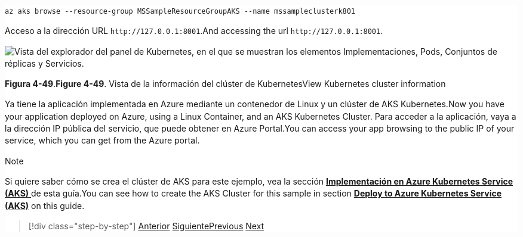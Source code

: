 ```console
az aks browse --resource-group MSSampleResourceGroupAKS --name mssampleclusterk801
```

<span data-ttu-id="7fde5-198">Acceso a la dirección URL `http://127.0.0.1:8001`.</span><span class="sxs-lookup"><span data-stu-id="7fde5-198">And accessing the url `http://127.0.0.1:8001`.</span></span>

![Vista del explorador del panel de Kubernetes, en el que se muestran los elementos Implementaciones, Pods, Conjuntos de réplicas y Servicios.](media/kubernetes-cluster-information.png)

<span data-ttu-id="7fde5-200">**Figura 4-49**.</span><span class="sxs-lookup"><span data-stu-id="7fde5-200">**Figure 4-49**.</span></span> <span data-ttu-id="7fde5-201">Vista de la información del clúster de Kubernetes</span><span class="sxs-lookup"><span data-stu-id="7fde5-201">View Kubernetes cluster information</span></span>

<span data-ttu-id="7fde5-202">Ya tiene la aplicación implementada en Azure mediante un contenedor de Linux y un clúster de AKS Kubernetes.</span><span class="sxs-lookup"><span data-stu-id="7fde5-202">Now you have your application deployed on Azure, using a Linux Container, and an AKS Kubernetes Cluster.</span></span> <span data-ttu-id="7fde5-203">Para acceder a la aplicación, vaya a la dirección IP pública del servicio, que puede obtener en Azure Portal.</span><span class="sxs-lookup"><span data-stu-id="7fde5-203">You can access your app browsing to the public IP of your service, which you can get from the Azure portal.</span></span>

> [!NOTE]
> <span data-ttu-id="7fde5-204">Si quiere saber cómo se crea el clúster de AKS para este ejemplo, vea la sección [**Implementación en Azure Kubernetes Service (AKS)** ](deploy-azure-kubernetes-service.md) de esta guía.</span><span class="sxs-lookup"><span data-stu-id="7fde5-204">You can see how to create the AKS Cluster for this sample in section [**Deploy to Azure Kubernetes Service (AKS)**](deploy-azure-kubernetes-service.md) on this guide.</span></span>

>[!div class="step-by-step"]
><span data-ttu-id="7fde5-205">[Anterior](set-up-windows-containers-with-powershell.md)
>[Siguiente](../docker-devops-workflow/index.md)</span><span class="sxs-lookup"><span data-stu-id="7fde5-205">[Previous](set-up-windows-containers-with-powershell.md)
[Next](../docker-devops-workflow/index.md)</span></span>
